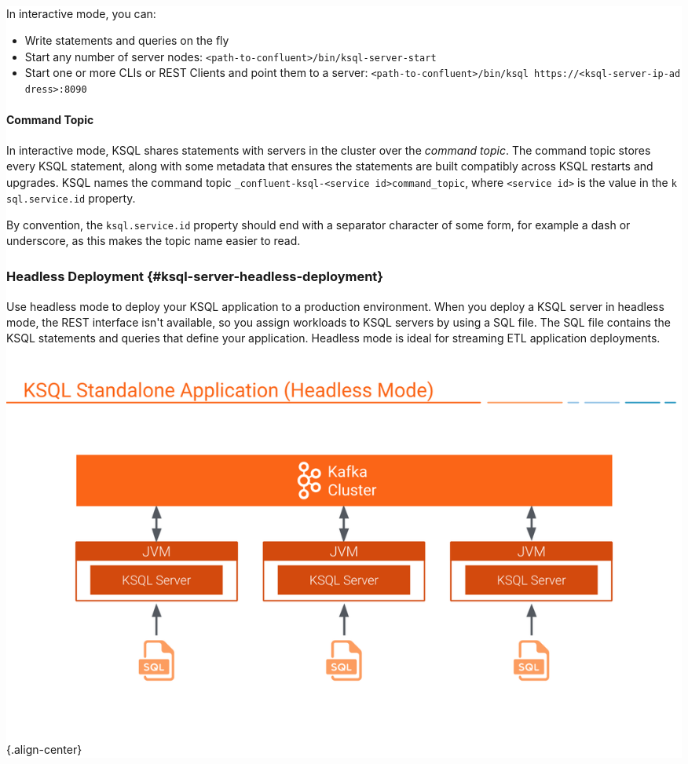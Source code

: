 In interactive mode, you can:

-   Write statements and queries on the fly
-   Start any number of server nodes:
    `<path-to-confluent>/bin/ksql-server-start`
-   Start one or more CLIs or REST Clients and point them to a server:
    `<path-to-confluent>/bin/ksql https://<ksql-server-ip-address>:8090`

#### Command Topic

In interactive mode, KSQL shares statements with servers in the cluster
over the *command topic*. The command topic stores every KSQL statement,
along with some metadata that ensures the statements are built
compatibly across KSQL restarts and upgrades. KSQL names the command
topic `_confluent-ksql-<service id>command_topic`, where `<service id>`
is the value in the `ksql.service.id` property.

By convention, the `ksql.service.id` property should end with a
separator character of some form, for example a dash or underscore, as
this makes the topic name easier to read.

### Headless Deployment {#ksql-server-headless-deployment}

Use headless mode to deploy your KSQL application to a production
environment. When you deploy a KSQL server in headless mode, the REST
interface isn't available, so you assign workloads to KSQL servers by
using a SQL file. The SQL file contains the KSQL statements and queries
that define your application. Headless mode is ideal for streaming ETL
application deployments.

![Diagram showing headless KSQL deployment](../img/ksql-standalone-headless.png){.align-center}
